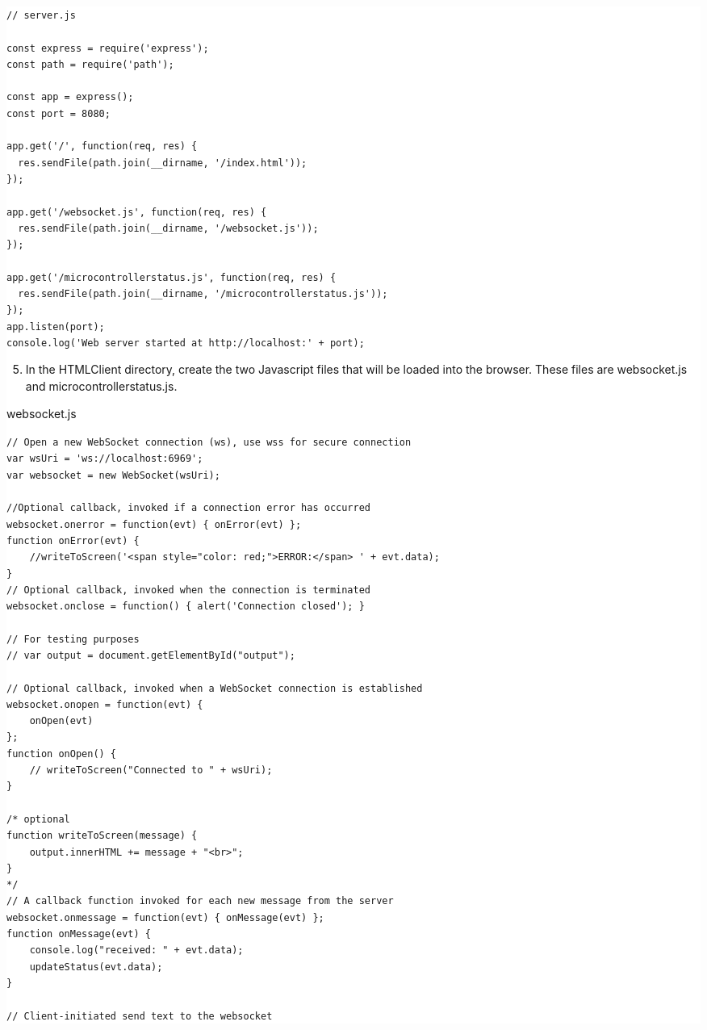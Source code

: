 ```
// server.js

const express = require('express');
const path = require('path');

const app = express();
const port = 8080;

app.get('/', function(req, res) {
  res.sendFile(path.join(__dirname, '/index.html'));
});

app.get('/websocket.js', function(req, res) {
  res.sendFile(path.join(__dirname, '/websocket.js'));
});

app.get('/microcontrollerstatus.js', function(req, res) {
  res.sendFile(path.join(__dirname, '/microcontrollerstatus.js'));
});
app.listen(port);
console.log('Web server started at http://localhost:' + port);
```
5) In the HTMLClient directory, create the two Javascript files that will be loaded into the browser. These files are websocket.js and microcontrollerstatus.js.

websocket.js

```
// Open a new WebSocket connection (ws), use wss for secure connection
var wsUri = 'ws://localhost:6969';
var websocket = new WebSocket(wsUri);

//Optional callback, invoked if a connection error has occurred
websocket.onerror = function(evt) { onError(evt) };
function onError(evt) {
    //writeToScreen('<span style="color: red;">ERROR:</span> ' + evt.data);
}
// Optional callback, invoked when the connection is terminated
websocket.onclose = function() { alert('Connection closed'); }

// For testing purposes
// var output = document.getElementById("output");

// Optional callback, invoked when a WebSocket connection is established
websocket.onopen = function(evt) {
    onOpen(evt)
};
function onOpen() {
    // writeToScreen("Connected to " + wsUri);
}

/* optional
function writeToScreen(message) {
    output.innerHTML += message + "<br>";
}
*/
// A callback function invoked for each new message from the server
websocket.onmessage = function(evt) { onMessage(evt) };
function onMessage(evt) {
    console.log("received: " + evt.data);
    updateStatus(evt.data);
}

// Client-initiated send text to the websocket
```
